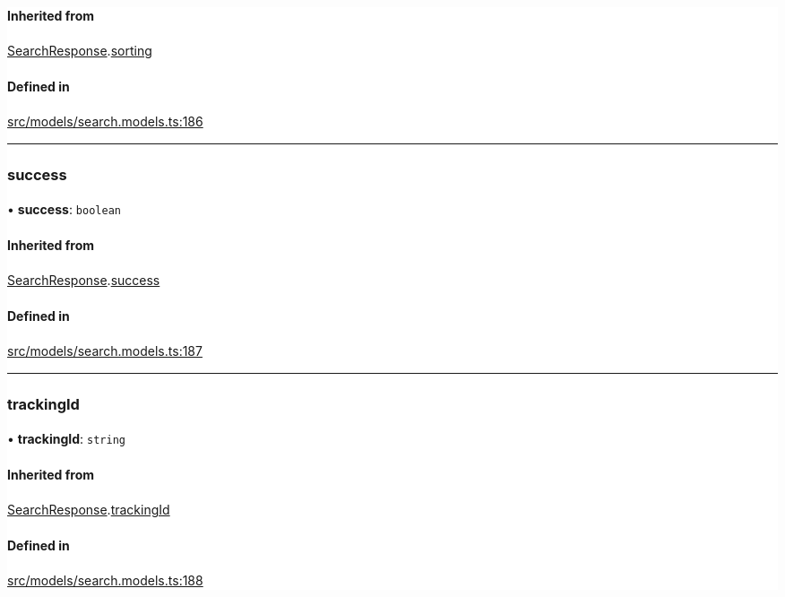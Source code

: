#### Inherited from

[SearchResponse](Models.SearchResponse.md).[sorting](Models.SearchResponse.md#sorting)

#### Defined in

[src/models/search.models.ts:186](https://bitbucket.org/bridgelinedigital/frontend-handlebars-ui/src/db3ebfe/src/models/search.models.ts#lines-186)

___

### success

• **success**: `boolean`

#### Inherited from

[SearchResponse](Models.SearchResponse.md).[success](Models.SearchResponse.md#success)

#### Defined in

[src/models/search.models.ts:187](https://bitbucket.org/bridgelinedigital/frontend-handlebars-ui/src/db3ebfe/src/models/search.models.ts#lines-187)

___

### trackingId

• **trackingId**: `string`

#### Inherited from

[SearchResponse](Models.SearchResponse.md).[trackingId](Models.SearchResponse.md#trackingid)

#### Defined in

[src/models/search.models.ts:188](https://bitbucket.org/bridgelinedigital/frontend-handlebars-ui/src/db3ebfe/src/models/search.models.ts#lines-188)
